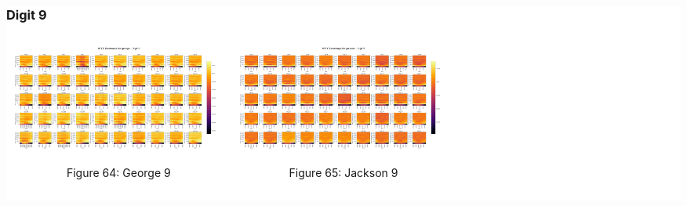 ### Digit 9

<div style="display: flex; align-items: center; justify-content: space-between;">
  <div style="flex: 1; padding: 10px;">
    <img src="./figures/mfcc_heatmaps/george_digit_9_mfcc_heatmap.png" alt="George 9" style="width: 100%; max-width: 500px;"/>
    <p style="text-align: center;">Figure 64: George 9</p>
  </div>
  <div style="flex: 1; padding: 10px;">
    <img src="./figures/mfcc_heatmaps/jackson_digit_9_mfcc_heatmap.png" alt="Jackson 9" style="width: 100%; max-width: 500px;"/>
    <p style="text-align: center;">Figure 65: Jackson 9</p>
  </div>
  <div style="flex: 1; padding: 10px;">